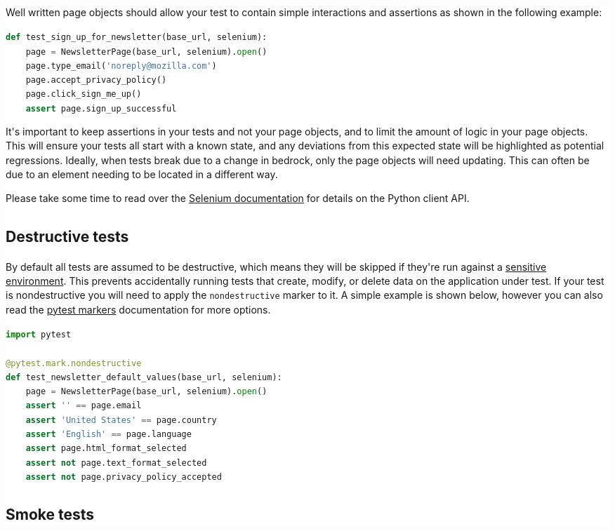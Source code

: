 Well written page objects should allow your test to contain simple
interactions and assertions as shown in the following example:

``` python
def test_sign_up_for_newsletter(base_url, selenium):
    page = NewsletterPage(base_url, selenium).open()
    page.type_email('noreply@mozilla.com')
    page.accept_privacy_policy()
    page.click_sign_me_up()
    assert page.sign_up_successful
```

It's important to keep assertions in your tests and not your page
objects, and to limit the amount of logic in your page objects. This
will ensure your tests all start with a known state, and any deviations
from this expected state will be highlighted as potential regressions.
Ideally, when tests break due to a change in bedrock, only the page
objects will need updating. This can often be due to an element needing
to be located in a different way.

Please take some time to read over the [Selenium
documentation](http://seleniumhq.github.io/selenium/docs/api/py/api.html)
for details on the Python client API.

## Destructive tests

By default all tests are assumed to be destructive, which means they
will be skipped if they're run against a [sensitive
environment](http://pytest-selenium.readthedocs.org/en/latest/user_guide.html#sensitive-environments).
This prevents accidentally running tests that create, modify, or delete
data on the application under test. If your test is nondestructive you
will need to apply the `nondestructive` marker to it. A simple example
is shown below, however you can also read the [pytest
markers](http://pytest.org/latest/example/markers.html) documentation
for more options.

``` python
import pytest

@pytest.mark.nondestructive
def test_newsletter_default_values(base_url, selenium):
    page = NewsletterPage(base_url, selenium).open()
    assert '' == page.email
    assert 'United States' == page.country
    assert 'English' == page.language
    assert page.html_format_selected
    assert not page.text_format_selected
    assert not page.privacy_policy_accepted
```

## Smoke tests
